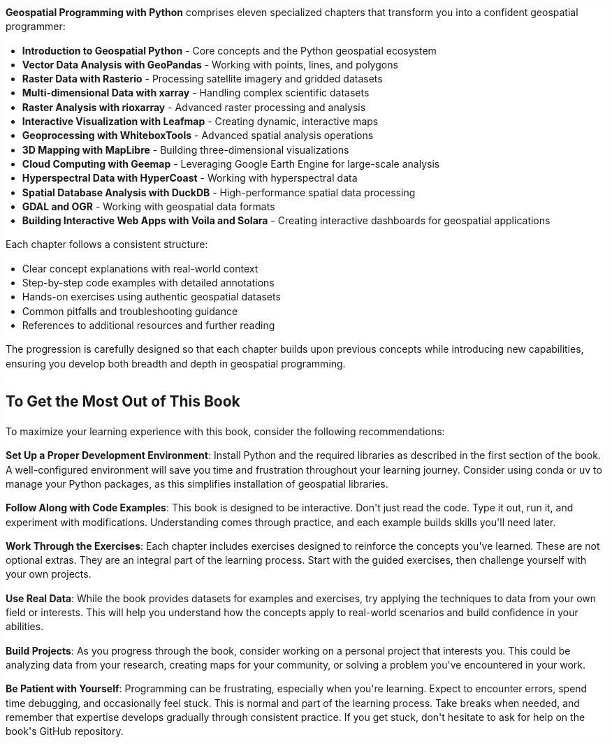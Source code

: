 **Geospatial Programming with Python** comprises eleven specialized chapters that transform you into a confident geospatial programmer:

- **Introduction to Geospatial Python** - Core concepts and the Python geospatial ecosystem
- **Vector Data Analysis with GeoPandas** - Working with points, lines, and polygons
- **Raster Data with Rasterio** - Processing satellite imagery and gridded datasets
- **Multi-dimensional Data with xarray** - Handling complex scientific datasets
- **Raster Analysis with rioxarray** - Advanced raster processing and analysis
- **Interactive Visualization with Leafmap** - Creating dynamic, interactive maps
- **Geoprocessing with WhiteboxTools** - Advanced spatial analysis operations
- **3D Mapping with MapLibre** - Building three-dimensional visualizations
- **Cloud Computing with Geemap** - Leveraging Google Earth Engine for large-scale analysis
- **Hyperspectral Data with HyperCoast** - Working with hyperspectral data
- **Spatial Database Analysis with DuckDB** - High-performance spatial data processing
- **GDAL and OGR** - Working with geospatial data formats
- **Building Interactive Web Apps with Voila and Solara** - Creating interactive dashboards for geospatial applications

Each chapter follows a consistent structure:

- Clear concept explanations with real-world context
- Step-by-step code examples with detailed annotations
- Hands-on exercises using authentic geospatial datasets
- Common pitfalls and troubleshooting guidance
- References to additional resources and further reading

The progression is carefully designed so that each chapter builds upon previous concepts while introducing new capabilities, ensuring you develop both breadth and depth in geospatial programming.

## To Get the Most Out of This Book

To maximize your learning experience with this book, consider the following recommendations:

**Set Up a Proper Development Environment**: Install Python and the required libraries as described in the first section of the book. A well-configured environment will save you time and frustration throughout your learning journey. Consider using conda or uv to manage your Python packages, as this simplifies installation of geospatial libraries.

**Follow Along with Code Examples**: This book is designed to be interactive. Don't just read the code. Type it out, run it, and experiment with modifications. Understanding comes through practice, and each example builds skills you'll need later.

**Work Through the Exercises**: Each chapter includes exercises designed to reinforce the concepts you've learned. These are not optional extras. They are an integral part of the learning process. Start with the guided exercises, then challenge yourself with your own projects.

**Use Real Data**: While the book provides datasets for examples and exercises, try applying the techniques to data from your own field or interests. This will help you understand how the concepts apply to real-world scenarios and build confidence in your abilities.

**Build Projects**: As you progress through the book, consider working on a personal project that interests you. This could be analyzing data from your research, creating maps for your community, or solving a problem you've encountered in your work.

**Be Patient with Yourself**: Programming can be frustrating, especially when you're learning. Expect to encounter errors, spend time debugging, and occasionally feel stuck. This is normal and part of the learning process. Take breaks when needed, and remember that expertise develops gradually through consistent practice. If you get stuck, don't hesitate to ask for help on the book's GitHub repository.
